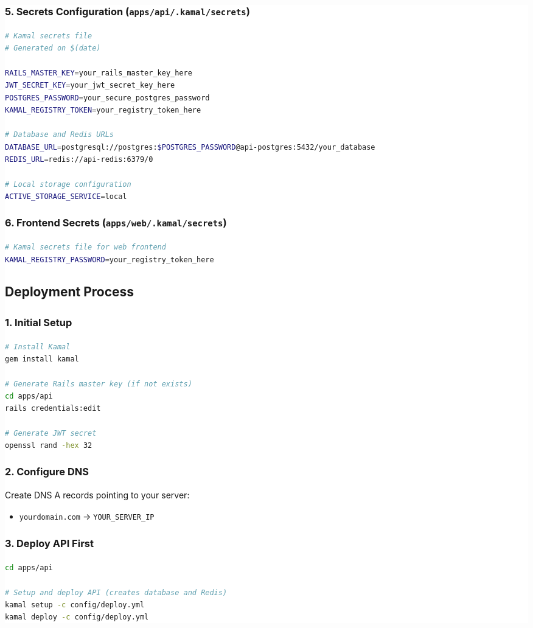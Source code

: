 ### 5. Secrets Configuration (`apps/api/.kamal/secrets`)

```bash
# Kamal secrets file
# Generated on $(date)

RAILS_MASTER_KEY=your_rails_master_key_here
JWT_SECRET_KEY=your_jwt_secret_key_here
POSTGRES_PASSWORD=your_secure_postgres_password
KAMAL_REGISTRY_TOKEN=your_registry_token_here

# Database and Redis URLs
DATABASE_URL=postgresql://postgres:$POSTGRES_PASSWORD@api-postgres:5432/your_database
REDIS_URL=redis://api-redis:6379/0

# Local storage configuration
ACTIVE_STORAGE_SERVICE=local
```

### 6. Frontend Secrets (`apps/web/.kamal/secrets`)

```bash
# Kamal secrets file for web frontend
KAMAL_REGISTRY_PASSWORD=your_registry_token_here
```

## Deployment Process

### 1. Initial Setup

```bash
# Install Kamal
gem install kamal

# Generate Rails master key (if not exists)
cd apps/api
rails credentials:edit

# Generate JWT secret
openssl rand -hex 32
```

### 2. Configure DNS

Create DNS A records pointing to your server:
- `yourdomain.com` → `YOUR_SERVER_IP`

### 3. Deploy API First

```bash
cd apps/api

# Setup and deploy API (creates database and Redis)
kamal setup -c config/deploy.yml
kamal deploy -c config/deploy.yml
```
